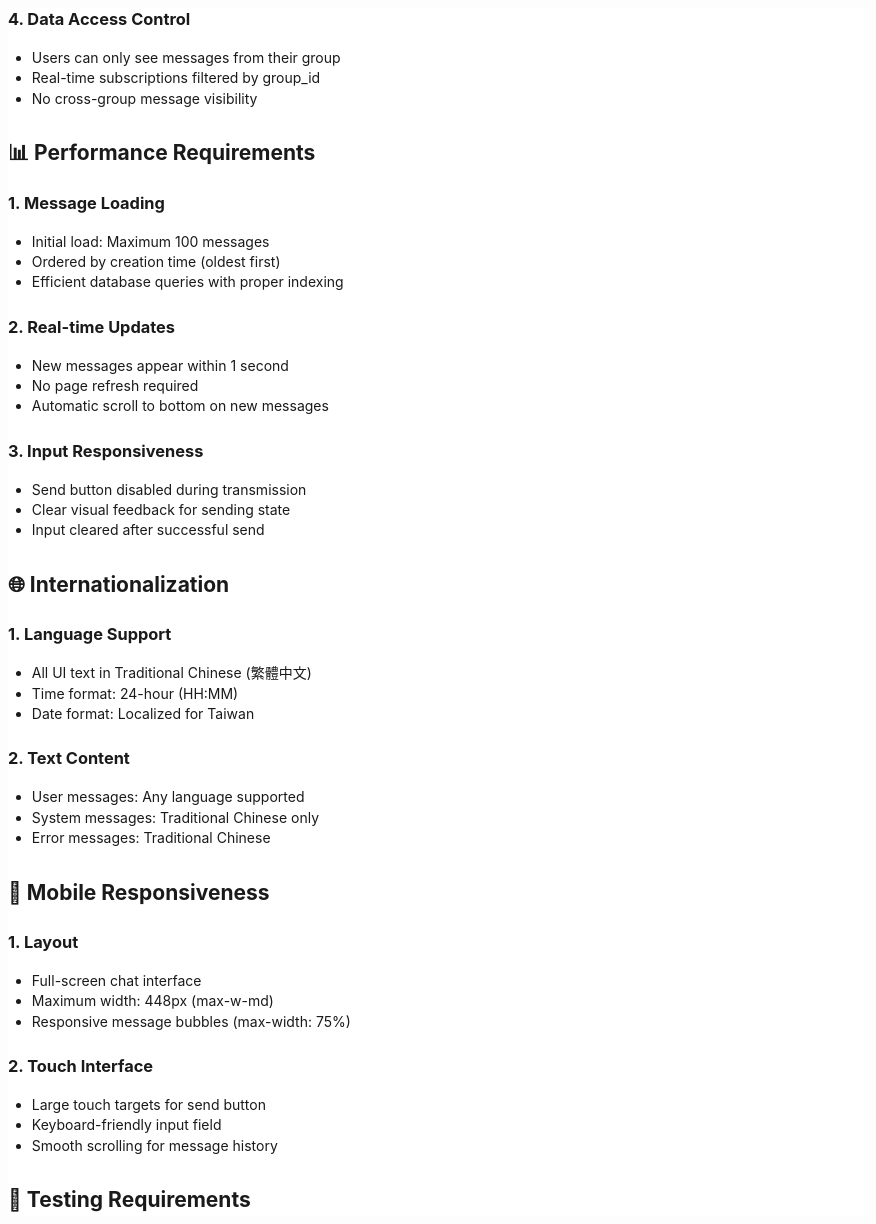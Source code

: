 ### 4. **Data Access Control**
- Users can only see messages from their group
- Real-time subscriptions filtered by group_id
- No cross-group message visibility

## 📊 Performance Requirements

### 1. **Message Loading**
- Initial load: Maximum 100 messages
- Ordered by creation time (oldest first)
- Efficient database queries with proper indexing

### 2. **Real-time Updates**
- New messages appear within 1 second
- No page refresh required
- Automatic scroll to bottom on new messages

### 3. **Input Responsiveness**
- Send button disabled during transmission
- Clear visual feedback for sending state
- Input cleared after successful send

## 🌐 Internationalization

### 1. **Language Support**
- All UI text in Traditional Chinese (繁體中文)
- Time format: 24-hour (HH:MM)
- Date format: Localized for Taiwan

### 2. **Text Content**
- User messages: Any language supported
- System messages: Traditional Chinese only
- Error messages: Traditional Chinese

## 📱 Mobile Responsiveness

### 1. **Layout**
- Full-screen chat interface
- Maximum width: 448px (max-w-md)
- Responsive message bubbles (max-width: 75%)

### 2. **Touch Interface**
- Large touch targets for send button
- Keyboard-friendly input field
- Smooth scrolling for message history

## 🧪 Testing Requirements
